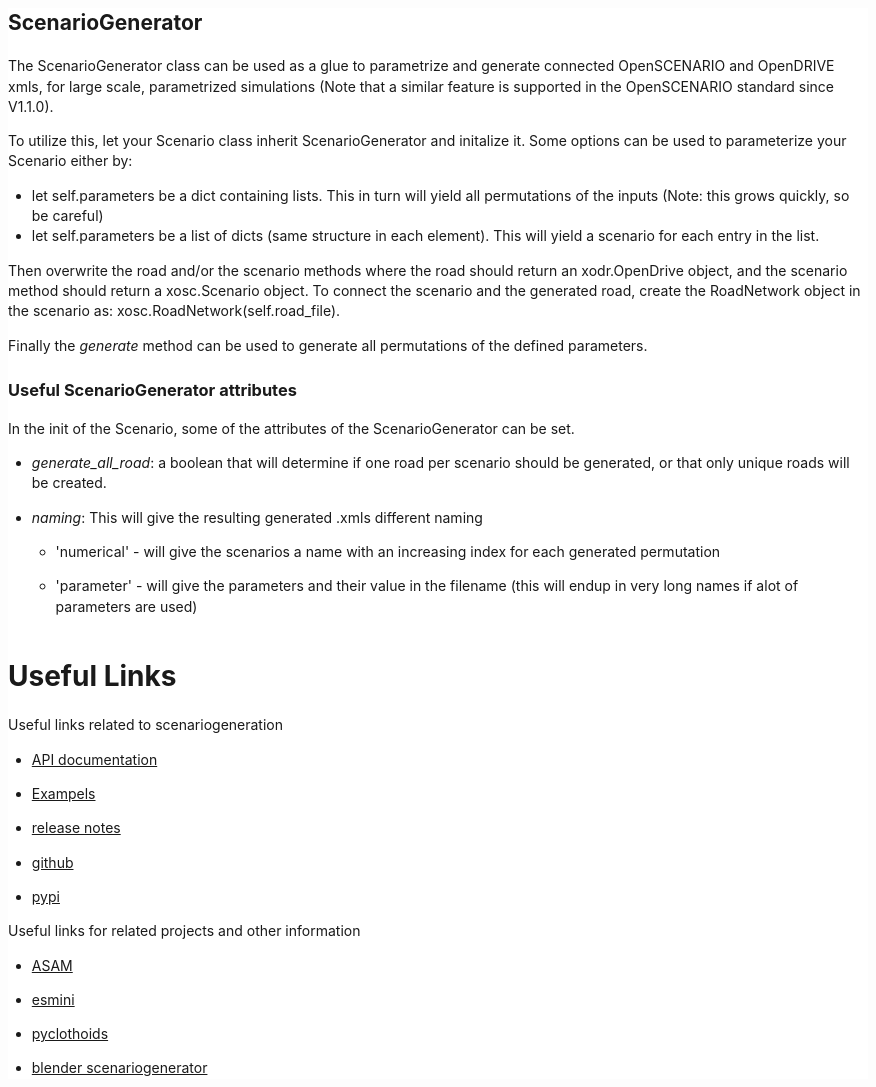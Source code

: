 ## ScenarioGenerator


The ScenarioGenerator class can be used as a glue to parametrize and generate connected OpenSCENARIO and OpenDRIVE xmls, for large scale, parametrized simulations (Note that a similar feature is supported in the OpenSCENARIO standard since V1.1.0).

To utilize this, let your Scenario class inherit ScenarioGenerator and initalize it. 
Some options can be used to parameterize your Scenario either by:
- let self.parameters be a dict containing lists. This in turn will yield all permutations of the inputs (Note: this grows quickly, so be careful)
- let self.parameters be a list of dicts (same structure in each element). This will yield a scenario for each entry in the list. 

Then overwrite the road and/or the scenario methods where the road should return an xodr.OpenDrive object, and the scenario method should return a xosc.Scenario object. 
To connect the scenario and the generated road, create the RoadNetwork object in the scenario as: xosc.RoadNetwork(self.road_file). 

Finally the *generate* method can be used to generate all permutations of the defined parameters.

### Useful ScenarioGenerator attributes
In the init of the Scenario, some of the attributes of the ScenarioGenerator can be set.

- *generate_all_road*: a boolean that will determine if one road per scenario should be generated, or that only unique roads will be created.

- *naming*: This will give the resulting generated .xmls different naming

    - 'numerical' - will give the scenarios a name with an increasing index for each generated permutation

    - 'parameter' - will give the parameters and their value in the filename (this will endup in very long names if alot of parameters are used)

# Useful Links
Useful links related to scenariogeneration

- [API documentation](scenariogeneration/index.html)

- [Exampels](examples/index.html)

- [release notes](https://github.com/pyoscx/scenariogeneration/blob/main/release_notes.md)

- [github](https://github.com/pyoscx/scenariogeneration)

- [pypi](https://pypi.org/project/scenariogeneration/)

Useful links for related projects and other information

- [ASAM](www.asam.net)

- [esmini](https://github.com/esmini/esmini)

- [pyclothoids](https://github.com/phillipd94/pyclothoids)

- [blender scenariogenerator](https://github.com/johschmitz/blender-driving-scenario-creator)
